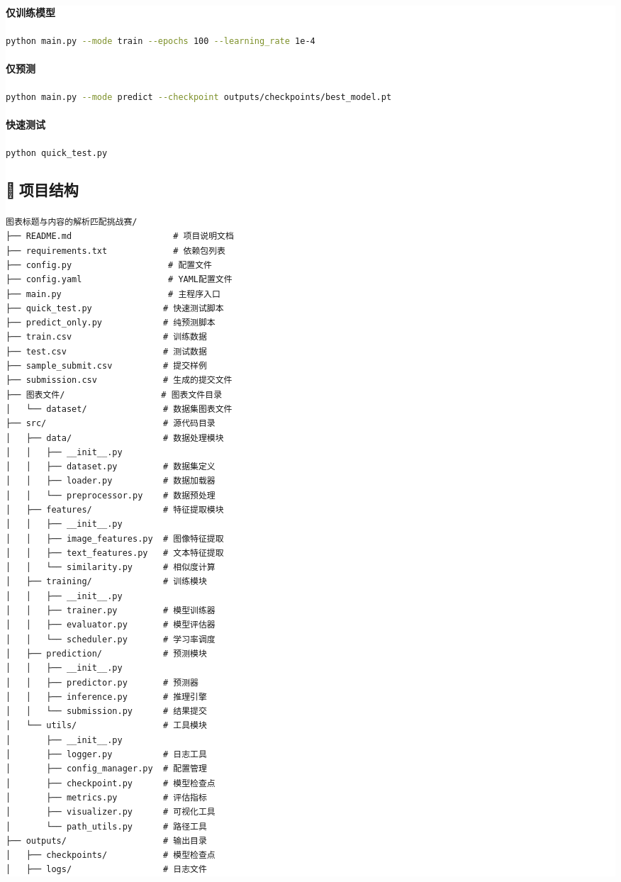 #### 仅训练模型
```bash
python main.py --mode train --epochs 100 --learning_rate 1e-4
```

#### 仅预测
```bash
python main.py --mode predict --checkpoint outputs/checkpoints/best_model.pt
```

#### 快速测试
```bash
python quick_test.py
```

## 📁 项目结构

```
图表标题与内容的解析匹配挑战赛/
├── README.md                    # 项目说明文档
├── requirements.txt             # 依赖包列表
├── config.py                   # 配置文件
├── config.yaml                 # YAML配置文件
├── main.py                     # 主程序入口
├── quick_test.py              # 快速测试脚本
├── predict_only.py            # 纯预测脚本
├── train.csv                  # 训练数据
├── test.csv                   # 测试数据
├── sample_submit.csv          # 提交样例
├── submission.csv             # 生成的提交文件
├── 图表文件/                   # 图表文件目录
│   └── dataset/               # 数据集图表文件
├── src/                       # 源代码目录
│   ├── data/                  # 数据处理模块
│   │   ├── __init__.py
│   │   ├── dataset.py         # 数据集定义
│   │   ├── loader.py          # 数据加载器
│   │   └── preprocessor.py    # 数据预处理
│   ├── features/              # 特征提取模块
│   │   ├── __init__.py
│   │   ├── image_features.py  # 图像特征提取
│   │   ├── text_features.py   # 文本特征提取
│   │   └── similarity.py      # 相似度计算
│   ├── training/              # 训练模块
│   │   ├── __init__.py
│   │   ├── trainer.py         # 模型训练器
│   │   ├── evaluator.py       # 模型评估器
│   │   └── scheduler.py       # 学习率调度
│   ├── prediction/            # 预测模块
│   │   ├── __init__.py
│   │   ├── predictor.py       # 预测器
│   │   ├── inference.py       # 推理引擎
│   │   └── submission.py      # 结果提交
│   └── utils/                 # 工具模块
│       ├── __init__.py
│       ├── logger.py          # 日志工具
│       ├── config_manager.py  # 配置管理
│       ├── checkpoint.py      # 模型检查点
│       ├── metrics.py         # 评估指标
│       ├── visualizer.py      # 可视化工具
│       └── path_utils.py      # 路径工具
├── outputs/                   # 输出目录
│   ├── checkpoints/           # 模型检查点
│   ├── logs/                  # 日志文件
```